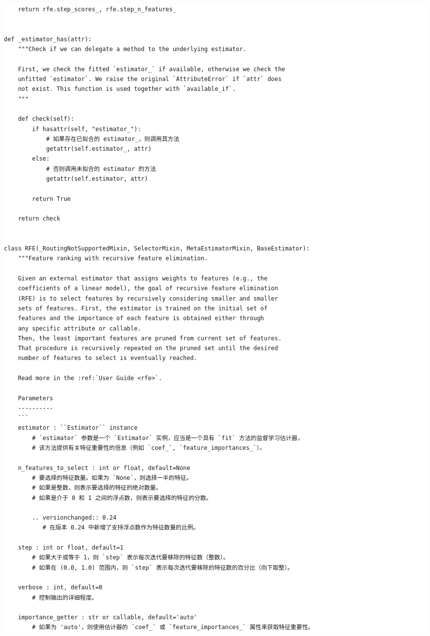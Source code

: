 ```
    return rfe.step_scores_, rfe.step_n_features_


def _estimator_has(attr):
    """Check if we can delegate a method to the underlying estimator.

    First, we check the fitted `estimator_` if available, otherwise we check the
    unfitted `estimator`. We raise the original `AttributeError` if `attr` does
    not exist. This function is used together with `available_if`.
    """
    
    def check(self):
        if hasattr(self, "estimator_"):
            # 如果存在已拟合的 estimator_，则调用其方法
            getattr(self.estimator_, attr)
        else:
            # 否则调用未拟合的 estimator 的方法
            getattr(self.estimator, attr)

        return True

    return check


class RFE(_RoutingNotSupportedMixin, SelectorMixin, MetaEstimatorMixin, BaseEstimator):
    """Feature ranking with recursive feature elimination.

    Given an external estimator that assigns weights to features (e.g., the
    coefficients of a linear model), the goal of recursive feature elimination
    (RFE) is to select features by recursively considering smaller and smaller
    sets of features. First, the estimator is trained on the initial set of
    features and the importance of each feature is obtained either through
    any specific attribute or callable.
    Then, the least important features are pruned from current set of features.
    That procedure is recursively repeated on the pruned set until the desired
    number of features to select is eventually reached.

    Read more in the :ref:`User Guide <rfe>`.

    Parameters
    ----------
    ```
    estimator : ``Estimator`` instance
        # `estimator` 参数是一个 `Estimator` 实例，应当是一个具有 `fit` 方法的监督学习估计器，
        # 该方法提供有关特征重要性的信息（例如 `coef_`, `feature_importances_`）。

    n_features_to_select : int or float, default=None
        # 要选择的特征数量。如果为 `None`，则选择一半的特征。
        # 如果是整数，则表示要选择的特征的绝对数量。
        # 如果是介于 0 和 1 之间的浮点数，则表示要选择的特征的分数。

        .. versionchanged:: 0.24
           # 在版本 0.24 中新增了支持浮点数作为特征数量的比例。

    step : int or float, default=1
        # 如果大于或等于 1，则 `step` 表示每次迭代要移除的特征数（整数）。
        # 如果在 (0.0, 1.0) 范围内，则 `step` 表示每次迭代要移除的特征数的百分比（向下取整）。

    verbose : int, default=0
        # 控制输出的详细程度。

    importance_getter : str or callable, default='auto'
        # 如果为 'auto'，则使用估计器的 `coef_` 或 `feature_importances_` 属性来获取特征重要性。
```